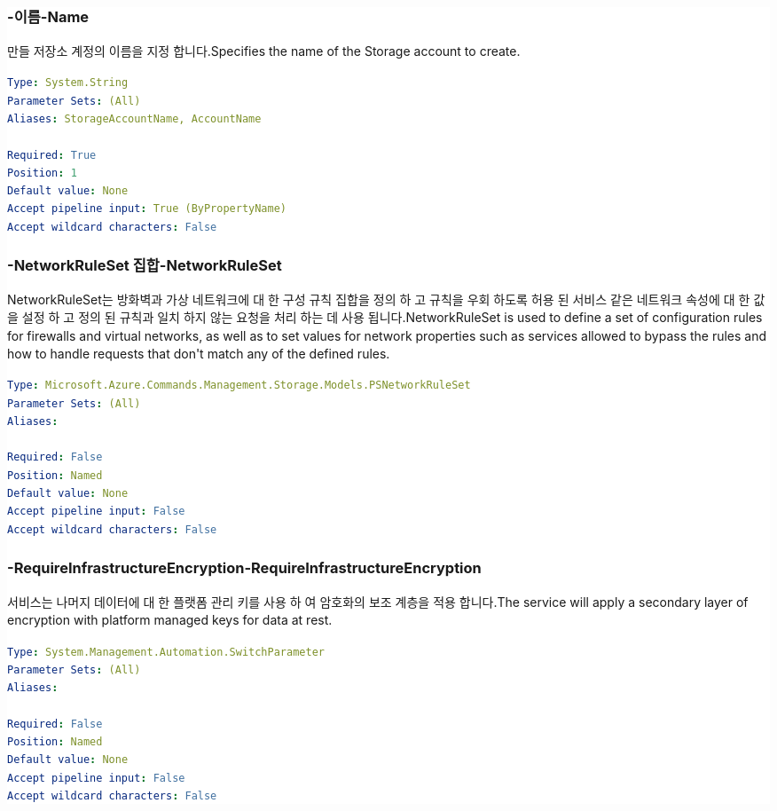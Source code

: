 ### <span data-ttu-id="4421c-208">-이름</span><span class="sxs-lookup"><span data-stu-id="4421c-208">-Name</span></span>
<span data-ttu-id="4421c-209">만들 저장소 계정의 이름을 지정 합니다.</span><span class="sxs-lookup"><span data-stu-id="4421c-209">Specifies the name of the Storage account to create.</span></span>

```yaml
Type: System.String
Parameter Sets: (All)
Aliases: StorageAccountName, AccountName

Required: True
Position: 1
Default value: None
Accept pipeline input: True (ByPropertyName)
Accept wildcard characters: False
```

### <span data-ttu-id="4421c-210">-NetworkRuleSet 집합</span><span class="sxs-lookup"><span data-stu-id="4421c-210">-NetworkRuleSet</span></span>
<span data-ttu-id="4421c-211">NetworkRuleSet는 방화벽과 가상 네트워크에 대 한 구성 규칙 집합을 정의 하 고 규칙을 우회 하도록 허용 된 서비스 같은 네트워크 속성에 대 한 값을 설정 하 고 정의 된 규칙과 일치 하지 않는 요청을 처리 하는 데 사용 됩니다.</span><span class="sxs-lookup"><span data-stu-id="4421c-211">NetworkRuleSet is used to define a set of configuration rules for firewalls and virtual networks, as well as to set values for network properties such as services allowed to bypass the rules and how to handle requests that don't match any of the defined rules.</span></span>

```yaml
Type: Microsoft.Azure.Commands.Management.Storage.Models.PSNetworkRuleSet
Parameter Sets: (All)
Aliases:

Required: False
Position: Named
Default value: None
Accept pipeline input: False
Accept wildcard characters: False
```

### <span data-ttu-id="4421c-212">-RequireInfrastructureEncryption</span><span class="sxs-lookup"><span data-stu-id="4421c-212">-RequireInfrastructureEncryption</span></span>
<span data-ttu-id="4421c-213">서비스는 나머지 데이터에 대 한 플랫폼 관리 키를 사용 하 여 암호화의 보조 계층을 적용 합니다.</span><span class="sxs-lookup"><span data-stu-id="4421c-213">The service will apply a secondary layer of encryption with platform managed keys for data at rest.</span></span>

```yaml
Type: System.Management.Automation.SwitchParameter
Parameter Sets: (All)
Aliases:

Required: False
Position: Named
Default value: None
Accept pipeline input: False
Accept wildcard characters: False
```
